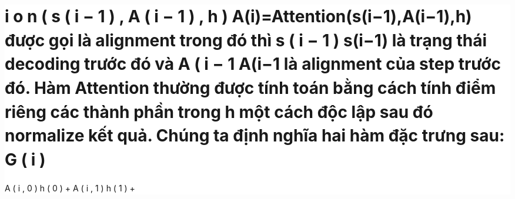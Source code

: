 i
o
n
(
s
(
i
−
1
)
,
A
(
i
−
1
)
,
h
)
A(i)=Attention(s(i−1),A(i−1),h) được gọi là alignment trong đó thì 
s
(
i
−
1
)
s(i−1) là trạng thái decoding trước đó và 
A
(
i
−
1
A(i−1 là alignment của step trước đó.
Hàm Attention thường được tính toán bằng cách tính điểm riêng các thành phần trong h một cách độc lập sau đó normalize kết quả.
Chúng ta định nghĩa hai hàm đặc trưng sau:
G
(
i
)
=
A
(
i
,
0
)
h
(
0
)
+
A
(
i
,
1
)
h
(
1
)
+